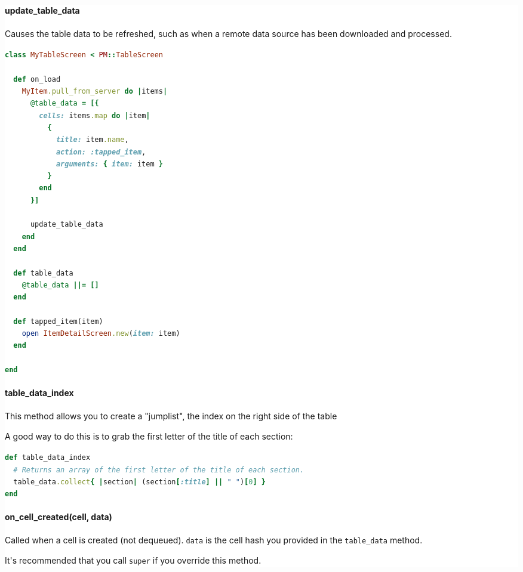#### update_table_data

Causes the table data to be refreshed, such as when a remote data source has
been downloaded and processed.

```ruby
class MyTableScreen < PM::TableScreen

  def on_load
    MyItem.pull_from_server do |items|
      @table_data = [{
        cells: items.map do |item|
          {
            title: item.name,
            action: :tapped_item,
            arguments: { item: item }
          }
        end
      }]

      update_table_data
    end
  end

  def table_data
    @table_data ||= []
  end

  def tapped_item(item)
    open ItemDetailScreen.new(item: item)
  end

end
```

#### table_data_index

This method allows you to create a "jumplist", the index on the right side of the table

A good way to do this is to grab the first letter of the title of each section:

```ruby
def table_data_index
  # Returns an array of the first letter of the title of each section.
  table_data.collect{ |section| (section[:title] || " ")[0] }
end
```

#### on_cell_created(cell, data)

Called when a cell is created (not dequeued).  `data` is the cell hash you provided in the `table_data` method.

It's recommended that you call `super` if you override this method.
